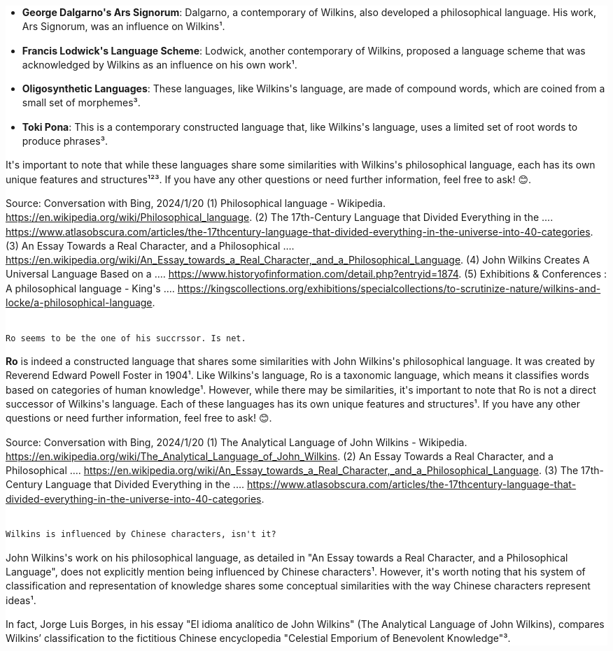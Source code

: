 - **George Dalgarno's Ars Signorum**: Dalgarno, a contemporary of Wilkins, also developed a philosophical language. His work, Ars Signorum, was an influence on Wilkins¹.

- **Francis Lodwick's Language Scheme**: Lodwick, another contemporary of Wilkins, proposed a language scheme that was acknowledged by Wilkins as an influence on his own work¹.

- **Oligosynthetic Languages**: These languages, like Wilkins's language, are made of compound words, which are coined from a small set of morphemes³.

- **Toki Pona**: This is a contemporary constructed language that, like Wilkins's language, uses a limited set of root words to produce phrases³.

It's important to note that while these languages share some similarities with Wilkins's philosophical language, each has its own unique features and structures¹²³. If you have any other questions or need further information, feel free to ask! 😊.

Source: Conversation with Bing, 2024/1/20
(1) Philosophical language - Wikipedia. https://en.wikipedia.org/wiki/Philosophical_language.
(2) The 17th-Century Language that Divided Everything in the .... https://www.atlasobscura.com/articles/the-17thcentury-language-that-divided-everything-in-the-universe-into-40-categories.
(3) An Essay Towards a Real Character, and a Philosophical .... https://en.wikipedia.org/wiki/An_Essay_towards_a_Real_Character,_and_a_Philosophical_Language.
(4) John Wilkins Creates A Universal Language Based on a .... https://www.historyofinformation.com/detail.php?entryid=1874.
(5) Exhibitions & Conferences : A philosophical language - King's .... https://kingscollections.org/exhibitions/specialcollections/to-scrutinize-nature/wilkins-and-locke/a-philosophical-language.

##

    Ro seems to be the one of his succrssor. Is net.

**Ro** is indeed a constructed language that shares some similarities with John Wilkins's philosophical language. It was created by Reverend Edward Powell Foster in 1904¹. Like Wilkins's language, Ro is a taxonomic language, which means it classifies words based on categories of human knowledge¹. However, while there may be similarities, it's important to note that Ro is not a direct successor of Wilkins's language. Each of these languages has its own unique features and structures¹. If you have any other questions or need further information, feel free to ask! 😊.

Source: Conversation with Bing, 2024/1/20
(1) The Analytical Language of John Wilkins - Wikipedia. https://en.wikipedia.org/wiki/The_Analytical_Language_of_John_Wilkins.
(2) An Essay Towards a Real Character, and a Philosophical .... https://en.wikipedia.org/wiki/An_Essay_towards_a_Real_Character,_and_a_Philosophical_Language.
(3) The 17th-Century Language that Divided Everything in the .... https://www.atlasobscura.com/articles/the-17thcentury-language-that-divided-everything-in-the-universe-into-40-categories.

##

    Wilkins is influenced by Chinese characters, isn't it?

John Wilkins's work on his philosophical language, as detailed in "An Essay towards a Real Character, and a Philosophical Language", does not explicitly mention being influenced by Chinese characters¹. However, it's worth noting that his system of classification and representation of knowledge shares some conceptual similarities with the way Chinese characters represent ideas¹.

In fact, Jorge Luis Borges, in his essay "El idioma analítico de John Wilkins" (The Analytical Language of John Wilkins), compares Wilkins’ classification to the fictitious Chinese encyclopedia "Celestial Emporium of Benevolent Knowledge"³.
